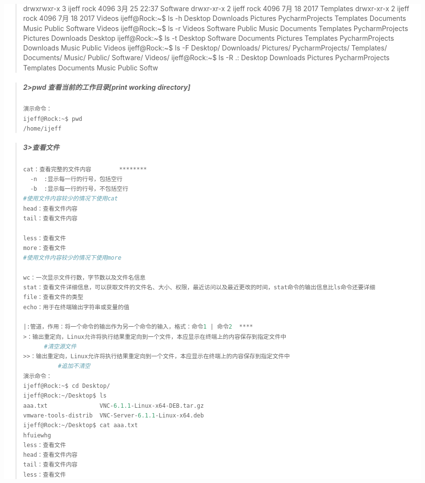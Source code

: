 > drwxrwxr-x 3 ijeff rock 4096 3月  25 22:37 Software
> drwxr-xr-x 2 ijeff rock 4096 7月  18  2017 Templates
> drwxr-xr-x 2 ijeff rock 4096 7月  18  2017 Videos
> ijeff@Rock:~$ ls -h
> Desktop    Downloads  Pictures  PycharmProjects  Templates
> Documents  Music      Public    Software         Videos
> ijeff@Rock:~$ ls -r
> Videos     Software         Public    Music      Documents
> Templates  PycharmProjects  Pictures  Downloads  Desktop
> ijeff@Rock:~$ ls -t
> Desktop          Software   Documents  Pictures  Templates
> PycharmProjects  Downloads  Music      Public    Videos
> ijeff@Rock:~$ ls -F
> Desktop/    Downloads/  Pictures/  PycharmProjects/  Templates/
> Documents/  Music/      Public/    Software/         Videos/
> ijeff@Rock:~$ ls -R
> .:
> Desktop    Downloads  Pictures  PycharmProjects  Templates
> Documents  Music      Public    Softw
> ```

> ##### 2>pwd	查看当前的工作目录[print working directory]
>
> ```Python
> 演示命令：
> ijeff@Rock:~$ pwd
> /home/ijeff
> ```

> ##### 3>查看文件
>
> ```Python
> cat：查看完整的文件内容        ********
> 	-n	:显示每一行的行号，包括空行
> 	-b	:显示每一行的行号，不包括空行
> #使用文件内容较少的情况下使用cat
> head：查看文件内容
> tail：查看文件内容
>
> less：查看文件
> more：查看文件
> #使用文件内容较少的情况下使用more
>
> wc：一次显示文件行数，字节数以及文件名信息
> stat：查看文件详细信息，可以获取文件的文件名、大小、权限，最近访问以及最近更改的时间，stat命令的输出信息比ls命令还要详细
> file：查看文件的类型
> echo：用于在终端输出字符串或变量的值
>
> |:管道，作用：将一个命令的输出作为另一个命令的输入，格式：命令1 | 命令2  ****
> >：输出重定向，Linux允许将执行结果重定向到一个文件，本应显示在终端上的内容保存到指定文件中     
> 		#清空源文件
> >>：输出重定向，Linux允许将执行结果重定向到一个文件，本应显示在终端上的内容保存到指定文件中 
>   		#追加不清空
> 演示命令：
> ijeff@Rock:~$ cd Desktop/
> ijeff@Rock:~/Desktop$ ls
> aaa.txt               VNC-6.1.1-Linux-x64-DEB.tar.gz
> vmware-tools-distrib  VNC-Server-6.1.1-Linux-x64.deb
> ijeff@Rock:~/Desktop$ cat aaa.txt 
> hfuiewhg
> less：查看文件
> head：查看文件内容
> tail：查看文件内容
> less：查看文件